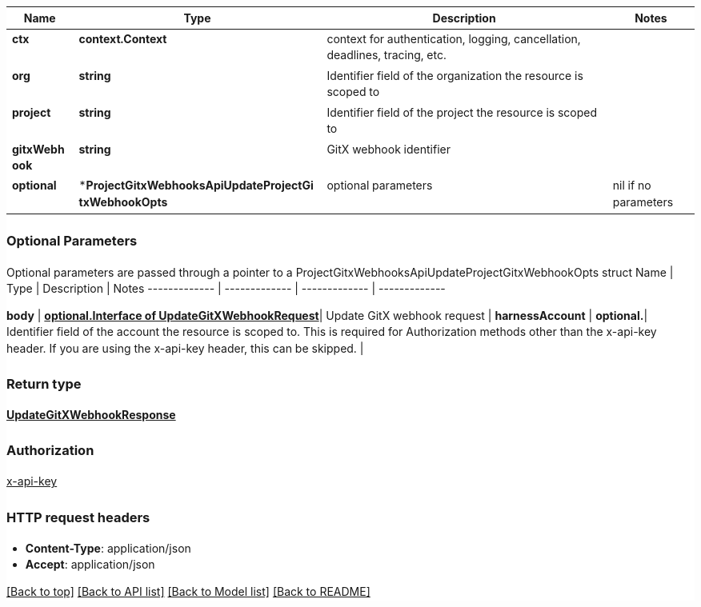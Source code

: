 Name | Type | Description  | Notes
------------- | ------------- | ------------- | -------------
 **ctx** | **context.Context** | context for authentication, logging, cancellation, deadlines, tracing, etc.
  **org** | **string**| Identifier field of the organization the resource is scoped to | 
  **project** | **string**| Identifier field of the project the resource is scoped to | 
  **gitxWebhook** | **string**| GitX webhook identifier | 
 **optional** | ***ProjectGitxWebhooksApiUpdateProjectGitxWebhookOpts** | optional parameters | nil if no parameters

### Optional Parameters
Optional parameters are passed through a pointer to a ProjectGitxWebhooksApiUpdateProjectGitxWebhookOpts struct
Name | Type | Description  | Notes
------------- | ------------- | ------------- | -------------



 **body** | [**optional.Interface of UpdateGitXWebhookRequest**](UpdateGitXWebhookRequest.md)| Update GitX webhook request | 
 **harnessAccount** | **optional.**| Identifier field of the account the resource is scoped to. This is required for Authorization methods other than the x-api-key header. If you are using the x-api-key header, this can be skipped. | 

### Return type

[**UpdateGitXWebhookResponse**](UpdateGitXWebhookResponse.md)

### Authorization

[x-api-key](../README.md#x-api-key)

### HTTP request headers

 - **Content-Type**: application/json
 - **Accept**: application/json

[[Back to top]](#) [[Back to API list]](../README.md#documentation-for-api-endpoints) [[Back to Model list]](../README.md#documentation-for-models) [[Back to README]](../README.md)

